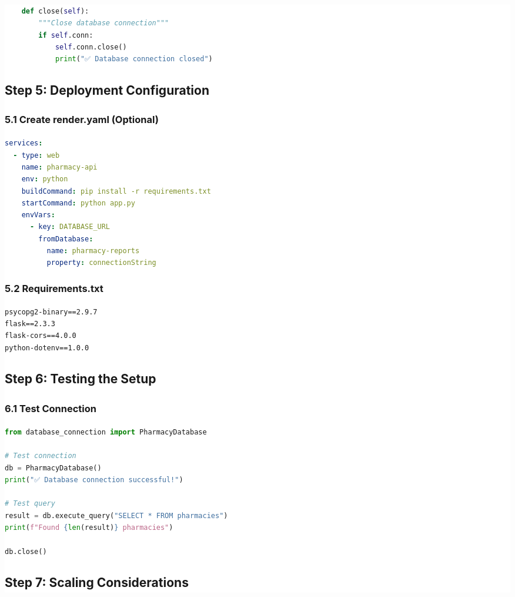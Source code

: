 ```python
    def close(self):
        """Close database connection"""
        if self.conn:
            self.conn.close()
            print("✅ Database connection closed")
```

## Step 5: Deployment Configuration

### 5.1 Create render.yaml (Optional)
```yaml
services:
  - type: web
    name: pharmacy-api
    env: python
    buildCommand: pip install -r requirements.txt
    startCommand: python app.py
    envVars:
      - key: DATABASE_URL
        fromDatabase:
          name: pharmacy-reports
          property: connectionString
```

### 5.2 Requirements.txt
```
psycopg2-binary==2.9.7
flask==2.3.3
flask-cors==4.0.0
python-dotenv==1.0.0
```

## Step 6: Testing the Setup

### 6.1 Test Connection
```python
from database_connection import PharmacyDatabase

# Test connection
db = PharmacyDatabase()
print("✅ Database connection successful!")

# Test query
result = db.execute_query("SELECT * FROM pharmacies")
print(f"Found {len(result)} pharmacies")

db.close()
```

## Step 7: Scaling Considerations
